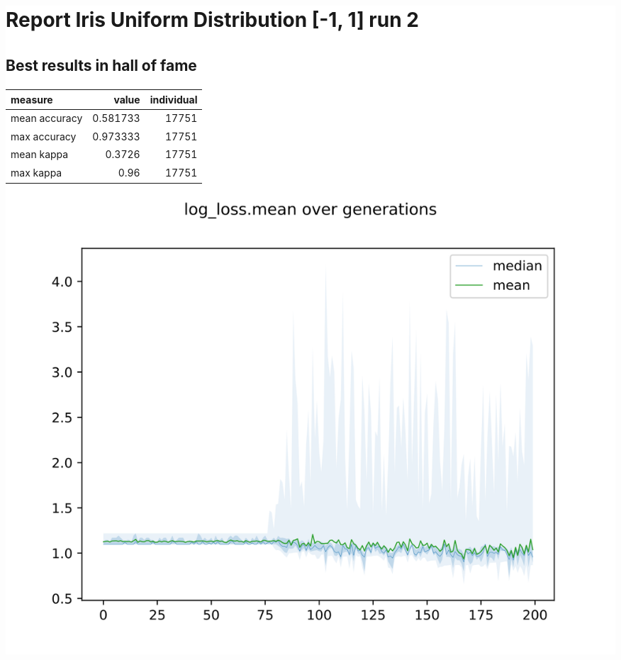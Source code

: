 # Report Iris Uniform Distribution [-1, 1] run 2

## Best results in hall of fame

| measure       |    value |   individual |
|:--------------|---------:|-------------:|
| mean accuracy | 0.581733 |        17751 |
| max accuracy  | 0.973333 |        17751 |
| mean kappa    | 0.3726   |        17751 |
| max kappa     | 0.96     |        17751 |

![log_loss.mean over generations](media/gen_metrics_log_loss.mean.svg)

